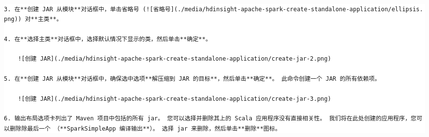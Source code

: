     3. 在**创建 JAR 从模块**对话框中，单击省略号 (![省略号](./media/hdinsight-apache-spark-create-standalone-application/ellipsis.png)) 对**主类**。

    4. 在**选择主类**对话框中，选择默认情况下显示的类，然后单击**确定**。

        ![创建 JAR](./media/hdinsight-apache-spark-create-standalone-application/create-jar-2.png)

    5. 在**创建 JAR 从模块**对话框中，确保选中选项**解压缩到 JAR 的目标**，然后单击**确定**。 此命令创建一个 JAR 的所有依赖项。

        ![创建 JAR](./media/hdinsight-apache-spark-create-standalone-application/create-jar-3.png)

    6. 输出布局选项卡列出了 Maven 项目中包括的所有 jar。 您可以选择并删除其上的 Scala 应用程序没有直接相关性。 我们将在此处创建的应用程序，您可以删除除最后一个 （**SparkSimpleApp 编译输出**）。 选择 jar 来删除，然后单击**删除**图标。
